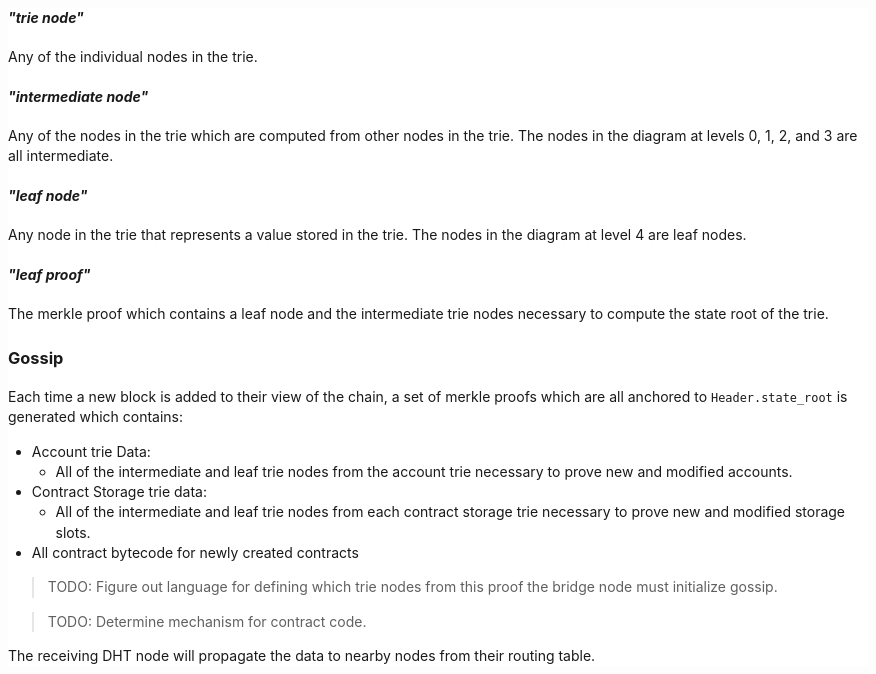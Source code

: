 #### *"trie node"*

Any of the individual nodes in the trie.

#### *"intermediate node"*

Any of the nodes in the trie which are computed from other nodes in the trie.  The nodes in the diagram at levels 0, 1, 2, and 3 are all intermediate.

#### *"leaf node"*

Any node in the trie that represents a value stored in the trie.  The nodes in the diagram at level 4 are leaf nodes.

#### *"leaf proof"*

The merkle proof which contains a leaf node and the intermediate trie nodes necessary to compute the state root of the trie.

### Gossip 

Each time a new block is added to their view of the chain, a set of merkle proofs which are all anchored to `Header.state_root` is generated which contains:

- Account trie Data:
    - All of the intermediate and leaf trie nodes from the account trie necessary to prove new and modified accounts.
- Contract Storage trie data:
    - All of the intermediate and leaf trie nodes from each contract storage trie necessary to prove new and modified storage slots.
- All contract bytecode for newly created contracts

> TODO: Figure out language for defining which trie nodes from this proof the bridge node must initialize gossip.

> TODO: Determine mechanism for contract code.

The receiving DHT node will propagate the data to nearby nodes from their routing table.

